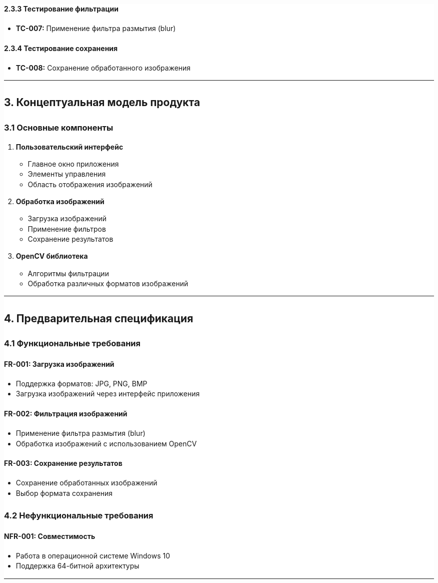#### 2.3.3 Тестирование фильтрации
- **TC-007:** Применение фильтра размытия (blur)

#### 2.3.4 Тестирование сохранения
- **TC-008:** Сохранение обработанного изображения

---

## 3. Концептуальная модель продукта

### 3.1 Основные компоненты

1. **Пользовательский интерфейс**
   - Главное окно приложения
   - Элементы управления
   - Область отображения изображений

2. **Обработка изображений**
   - Загрузка изображений
   - Применение фильтров
   - Сохранение результатов

3. **OpenCV библиотека**
   - Алгоритмы фильтрации
   - Обработка различных форматов изображений

---

## 4. Предварительная спецификация

### 4.1 Функциональные требования

#### FR-001: Загрузка изображений
- Поддержка форматов: JPG, PNG, BMP
- Загрузка изображений через интерфейс приложения

#### FR-002: Фильтрация изображений
- Применение фильтра размытия (blur)
- Обработка изображений с использованием OpenCV

#### FR-003: Сохранение результатов
- Сохранение обработанных изображений
- Выбор формата сохранения

### 4.2 Нефункциональные требования

#### NFR-001: Совместимость
- Работа в операционной системе Windows 10
- Поддержка 64-битной архитектуры

---
